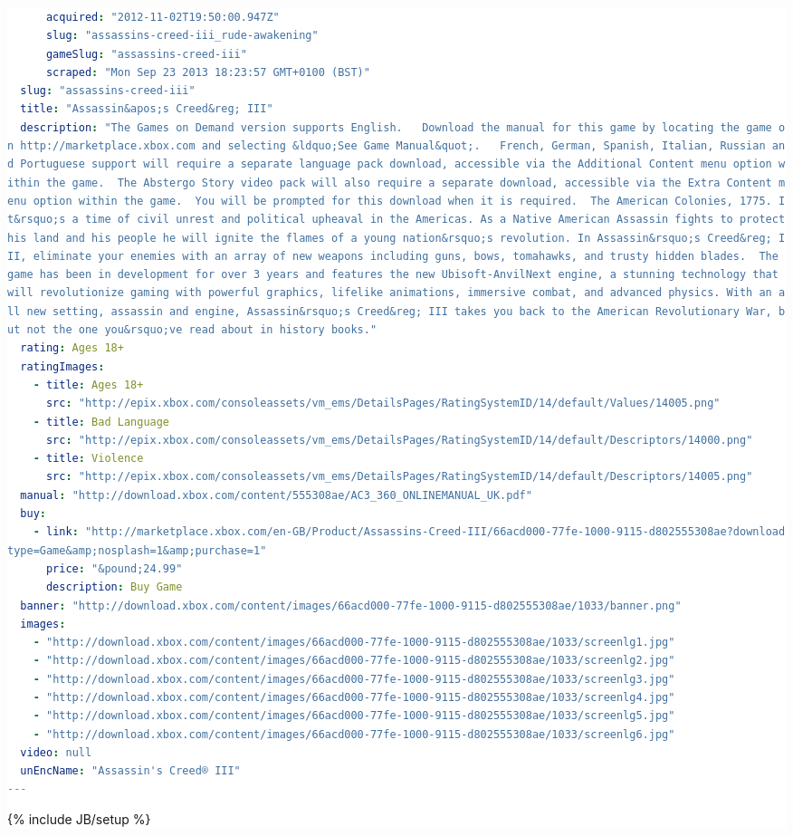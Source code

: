 ```yaml
      acquired: "2012-11-02T19:50:00.947Z"
      slug: "assassins-creed-iii_rude-awakening"
      gameSlug: "assassins-creed-iii"
      scraped: "Mon Sep 23 2013 18:23:57 GMT+0100 (BST)"
  slug: "assassins-creed-iii"
  title: "Assassin&apos;s Creed&reg; III"
  description: "The Games on Demand version supports English.   Download the manual for this game by locating the game on http://marketplace.xbox.com and selecting &ldquo;See Game Manual&quot;.   French, German, Spanish, Italian, Russian and Portuguese support will require a separate language pack download, accessible via the Additional Content menu option within the game.  The Abstergo Story video pack will also require a separate download, accessible via the Extra Content menu option within the game.  You will be prompted for this download when it is required.  The American Colonies, 1775. It&rsquo;s a time of civil unrest and political upheaval in the Americas. As a Native American Assassin fights to protect his land and his people he will ignite the flames of a young nation&rsquo;s revolution. In Assassin&rsquo;s Creed&reg; III, eliminate your enemies with an array of new weapons including guns, bows, tomahawks, and trusty hidden blades.  The game has been in development for over 3 years and features the new Ubisoft-AnvilNext engine, a stunning technology that will revolutionize gaming with powerful graphics, lifelike animations, immersive combat, and advanced physics. With an all new setting, assassin and engine, Assassin&rsquo;s Creed&reg; III takes you back to the American Revolutionary War, but not the one you&rsquo;ve read about in history books."
  rating: Ages 18+
  ratingImages: 
    - title: Ages 18+
      src: "http://epix.xbox.com/consoleassets/vm_ems/DetailsPages/RatingSystemID/14/default/Values/14005.png"
    - title: Bad Language
      src: "http://epix.xbox.com/consoleassets/vm_ems/DetailsPages/RatingSystemID/14/default/Descriptors/14000.png"
    - title: Violence
      src: "http://epix.xbox.com/consoleassets/vm_ems/DetailsPages/RatingSystemID/14/default/Descriptors/14005.png"
  manual: "http://download.xbox.com/content/555308ae/AC3_360_ONLINEMANUAL_UK.pdf"
  buy: 
    - link: "http://marketplace.xbox.com/en-GB/Product/Assassins-Creed-III/66acd000-77fe-1000-9115-d802555308ae?downloadtype=Game&amp;nosplash=1&amp;purchase=1"
      price: "&pound;24.99"
      description: Buy Game
  banner: "http://download.xbox.com/content/images/66acd000-77fe-1000-9115-d802555308ae/1033/banner.png"
  images: 
    - "http://download.xbox.com/content/images/66acd000-77fe-1000-9115-d802555308ae/1033/screenlg1.jpg"
    - "http://download.xbox.com/content/images/66acd000-77fe-1000-9115-d802555308ae/1033/screenlg2.jpg"
    - "http://download.xbox.com/content/images/66acd000-77fe-1000-9115-d802555308ae/1033/screenlg3.jpg"
    - "http://download.xbox.com/content/images/66acd000-77fe-1000-9115-d802555308ae/1033/screenlg4.jpg"
    - "http://download.xbox.com/content/images/66acd000-77fe-1000-9115-d802555308ae/1033/screenlg5.jpg"
    - "http://download.xbox.com/content/images/66acd000-77fe-1000-9115-d802555308ae/1033/screenlg6.jpg"
  video: null
  unEncName: "Assassin's Creed® III"
---
```

{% include JB/setup %}